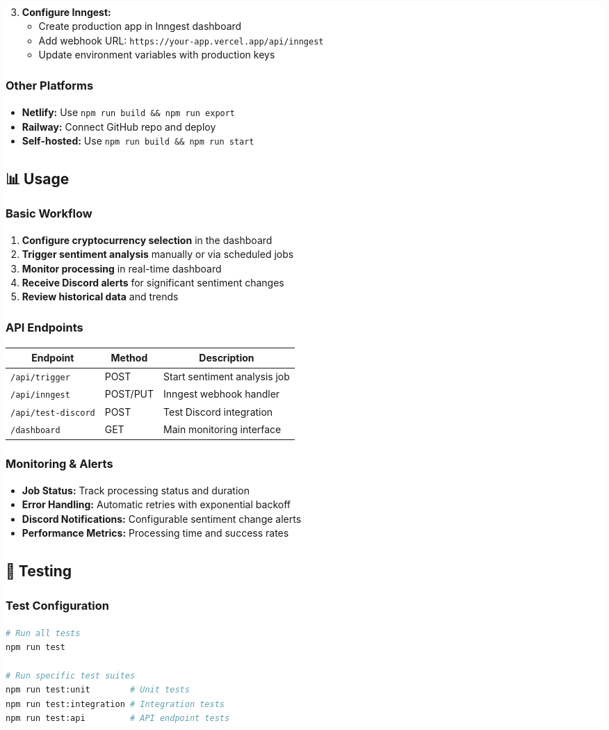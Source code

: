 3. **Configure Inngest:**
   - Create production app in Inngest dashboard
   - Add webhook URL: `https://your-app.vercel.app/api/inngest`
   - Update environment variables with production keys

### Other Platforms

- **Netlify:** Use `npm run build && npm run export`
- **Railway:** Connect GitHub repo and deploy
- **Self-hosted:** Use `npm run build && npm run start`

## 📊 Usage

### Basic Workflow

1. **Configure cryptocurrency selection** in the dashboard
2. **Trigger sentiment analysis** manually or via scheduled jobs
3. **Monitor processing** in real-time dashboard
4. **Receive Discord alerts** for significant sentiment changes
5. **Review historical data** and trends

### API Endpoints

| Endpoint            | Method   | Description                  |
| ------------------- | -------- | ---------------------------- |
| `/api/trigger`      | POST     | Start sentiment analysis job |
| `/api/inngest`      | POST/PUT | Inngest webhook handler      |
| `/api/test-discord` | POST     | Test Discord integration     |
| `/dashboard`        | GET      | Main monitoring interface    |

### Monitoring & Alerts

- **Job Status:** Track processing status and duration
- **Error Handling:** Automatic retries with exponential backoff
- **Discord Notifications:** Configurable sentiment change alerts
- **Performance Metrics:** Processing time and success rates

## 🧪 Testing

### Test Configuration

```bash
# Run all tests
npm run test

# Run specific test suites
npm run test:unit        # Unit tests
npm run test:integration # Integration tests
npm run test:api         # API endpoint tests
```
